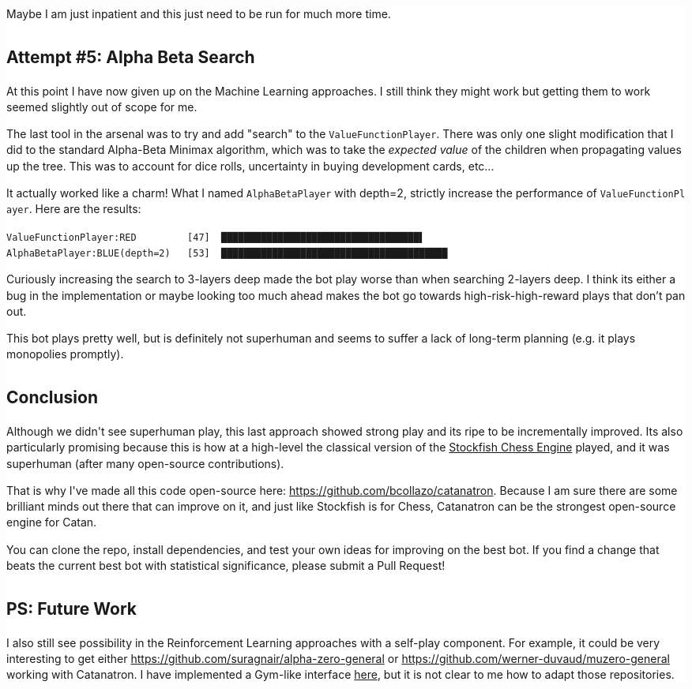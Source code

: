 Maybe I am just inpatient and this just need to be run for much more time.

## Attempt #5: Alpha Beta Search

At this point I have now given up on the Machine Learning approaches. I still think they might work but getting them to work seemed slightly out of scope for me.

The last tool in the arsenal was to try and add "search" to the `ValueFunctionPlayer`. There was only one slight modification that I did to the standard Alpha-Beta Minimax algorithm, which was to take the _expected value_ of the children when propagating values up the tree. This was to account for dice rolls, uncertainty in buying development cards, etc...

It actually worked like a charm! What I named `AlphaBetaPlayer` with depth=2, strictly increase the performance of `ValueFunctionPlayer`. Here are the results:

```
ValueFunctionPlayer:RED         [47]  ███████████████████████████████████▌
AlphaBetaPlayer:BLUE(depth=2)   [53]  ████████████████████████████████████████
```

Curiously increasing the search to 3-layers deep made the bot play worse than when searching 2-layers deep. I think its either a bug in the implementation or maybe looking too much ahead makes the bot go towards high-risk-high-reward plays that don’t pan out.

This bot plays pretty well, but is definitely not superhuman and seems to suffer a lack of long-term planning (e.g. it plays monopolies promptly).

## Conclusion

Although we didn't see superhuman play, this last approach showed strong play and its ripe to be incrementally improved. Its also particularly promising because this is how at a high-level the classical version of the [Stockfish Chess Engine](https://stockfishchess.org/) played, and it was superhuman (after many open-source contributions).

That is why I've made all this code open-source here: https://github.com/bcollazo/catanatron. Because I am sure there are some brilliant minds out there that can improve on it, and just like Stockfish is for Chess, Catanatron can be the strongest open-source engine for Catan.

You can clone the repo, install dependencies, and test your own ideas for improving on the best bot. If you find a change that beats the current best bot with statistical significance, please submit a Pull Request!

## PS: Future Work

I also still see possibility in the Reinforcement Learning approaches with a self-play component. For example, it could be very interesting to get either https://github.com/suragnair/alpha-zero-general or https://github.com/werner-duvaud/muzero-general working with Catanatron. I have implemented a Gym-like interface [here](https://github.com/bcollazo/catanatron/tree/master/catanatron_gym), but it is not clear to me how to adapt those repositories.
